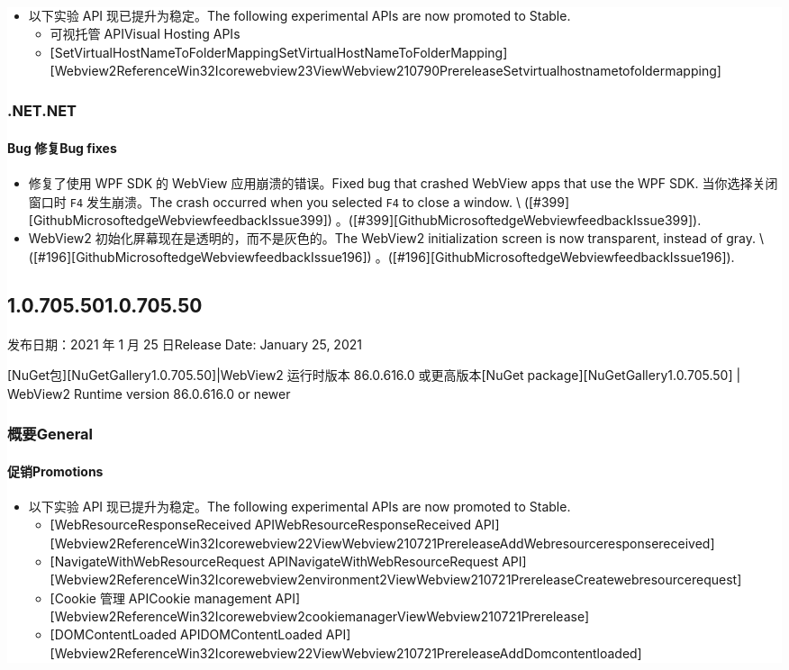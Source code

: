 *   <span data-ttu-id="a507b-315">以下实验 API 现已提升为稳定。</span><span class="sxs-lookup"><span data-stu-id="a507b-315">The following experimental APIs are now promoted to Stable.</span></span>  
    *   <span data-ttu-id="a507b-316">可视托管 API</span><span class="sxs-lookup"><span data-stu-id="a507b-316">Visual Hosting APIs</span></span>  
    *   [<span data-ttu-id="a507b-317">SetVirtualHostNameToFolderMapping</span><span class="sxs-lookup"><span data-stu-id="a507b-317">SetVirtualHostNameToFolderMapping</span></span>][Webview2ReferenceWin32Icorewebview23ViewWebview210790PrereleaseSetvirtualhostnametofoldermapping]  
        
### <a name="net"></a><span data-ttu-id="a507b-318">.NET</span><span class="sxs-lookup"><span data-stu-id="a507b-318">.NET</span></span>  

#### <a name="bug-fixes"></a><span data-ttu-id="a507b-319">Bug 修复</span><span class="sxs-lookup"><span data-stu-id="a507b-319">Bug fixes</span></span>  

*   <span data-ttu-id="a507b-320">修复了使用 WPF SDK 的 WebView 应用崩溃的错误。</span><span class="sxs-lookup"><span data-stu-id="a507b-320">Fixed bug that crashed WebView apps that use the WPF SDK.</span></span>  <span data-ttu-id="a507b-321">当你选择关闭窗口时 `F4` 发生崩溃。</span><span class="sxs-lookup"><span data-stu-id="a507b-321">The crash occurred when you selected `F4` to close a window.</span></span>  <span data-ttu-id="a507b-322">\ ([\#399][GithubMicrosoftedgeWebviewfeedbackIssue399]\) 。</span><span class="sxs-lookup"><span data-stu-id="a507b-322">\([\#399][GithubMicrosoftedgeWebviewfeedbackIssue399]\).</span></span>  
*   <span data-ttu-id="a507b-323">WebView2 初始化屏幕现在是透明的，而不是灰色的。</span><span class="sxs-lookup"><span data-stu-id="a507b-323">The WebView2 initialization screen is now transparent, instead of gray.</span></span>  <span data-ttu-id="a507b-324">\ ([\#196][GithubMicrosoftedgeWebviewfeedbackIssue196]\) 。</span><span class="sxs-lookup"><span data-stu-id="a507b-324">\([\#196][GithubMicrosoftedgeWebviewfeedbackIssue196]\).</span></span>  
    
## <a name="1070550"></a><span data-ttu-id="a507b-325">1.0.705.50</span><span class="sxs-lookup"><span data-stu-id="a507b-325">1.0.705.50</span></span>  

<span data-ttu-id="a507b-326">发布日期：2021 年 1 月 25 日</span><span class="sxs-lookup"><span data-stu-id="a507b-326">Release Date: January 25, 2021</span></span>  

<span data-ttu-id="a507b-327">[NuGet包][NuGetGallery1.0.705.50]\|WebView2 运行时版本 86.0.616.0 或更高版本</span><span class="sxs-lookup"><span data-stu-id="a507b-327">[NuGet package][NuGetGallery1.0.705.50] \| WebView2 Runtime version 86.0.616.0 or newer</span></span>  

### <a name="general"></a><span data-ttu-id="a507b-328">概要</span><span class="sxs-lookup"><span data-stu-id="a507b-328">General</span></span>  

#### <a name="promotions"></a><span data-ttu-id="a507b-329">促销</span><span class="sxs-lookup"><span data-stu-id="a507b-329">Promotions</span></span>  

*   <span data-ttu-id="a507b-330">以下实验 API 现已提升为稳定。</span><span class="sxs-lookup"><span data-stu-id="a507b-330">The following experimental APIs are now promoted to Stable.</span></span>  
    *   [<span data-ttu-id="a507b-331">WebResourceResponseReceived API</span><span class="sxs-lookup"><span data-stu-id="a507b-331">WebResourceResponseReceived API</span></span>][Webview2ReferenceWin32Icorewebview22ViewWebview210721PrereleaseAddWebresourceresponsereceived]  
    *   [<span data-ttu-id="a507b-332">NavigateWithWebResourceRequest API</span><span class="sxs-lookup"><span data-stu-id="a507b-332">NavigateWithWebResourceRequest API</span></span>][Webview2ReferenceWin32Icorewebview2environment2ViewWebview210721PrereleaseCreatewebresourcerequest]  
    *   [<span data-ttu-id="a507b-333">Cookie 管理 API</span><span class="sxs-lookup"><span data-stu-id="a507b-333">Cookie management API</span></span>][Webview2ReferenceWin32Icorewebview2cookiemanagerViewWebview210721Prerelease]  
    *   [<span data-ttu-id="a507b-334">DOMContentLoaded API</span><span class="sxs-lookup"><span data-stu-id="a507b-334">DOMContentLoaded API</span></span>][Webview2ReferenceWin32Icorewebview22ViewWebview210721PrereleaseAddDomcontentloaded]  